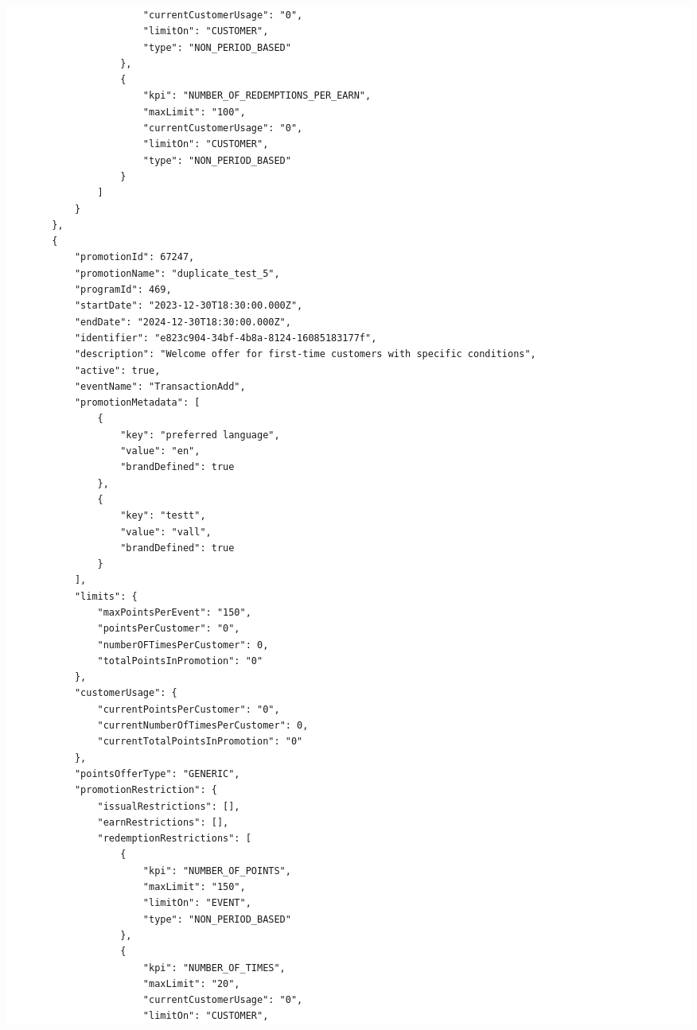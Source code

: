 ```
                        "currentCustomerUsage": "0",
                        "limitOn": "CUSTOMER",
                        "type": "NON_PERIOD_BASED"
                    },
                    {
                        "kpi": "NUMBER_OF_REDEMPTIONS_PER_EARN",
                        "maxLimit": "100",
                        "currentCustomerUsage": "0",
                        "limitOn": "CUSTOMER",
                        "type": "NON_PERIOD_BASED"
                    }
                ]
            }
        },
        {
            "promotionId": 67247,
            "promotionName": "duplicate_test_5",
            "programId": 469,
            "startDate": "2023-12-30T18:30:00.000Z",
            "endDate": "2024-12-30T18:30:00.000Z",
            "identifier": "e823c904-34bf-4b8a-8124-16085183177f",
            "description": "Welcome offer for first-time customers with specific conditions",
            "active": true,
            "eventName": "TransactionAdd",
            "promotionMetadata": [
                {
                    "key": "preferred language",
                    "value": "en",
                    "brandDefined": true
                },
                {
                    "key": "testt",
                    "value": "vall",
                    "brandDefined": true
                }
            ],
            "limits": {
                "maxPointsPerEvent": "150",
                "pointsPerCustomer": "0",
                "numberOFTimesPerCustomer": 0,
                "totalPointsInPromotion": "0"
            },
            "customerUsage": {
                "currentPointsPerCustomer": "0",
                "currentNumberOfTimesPerCustomer": 0,
                "currentTotalPointsInPromotion": "0"
            },
            "pointsOfferType": "GENERIC",
            "promotionRestriction": {
                "issualRestrictions": [],
                "earnRestrictions": [],
                "redemptionRestrictions": [
                    {
                        "kpi": "NUMBER_OF_POINTS",
                        "maxLimit": "150",
                        "limitOn": "EVENT",
                        "type": "NON_PERIOD_BASED"
                    },
                    {
                        "kpi": "NUMBER_OF_TIMES",
                        "maxLimit": "20",
                        "currentCustomerUsage": "0",
                        "limitOn": "CUSTOMER",
```
